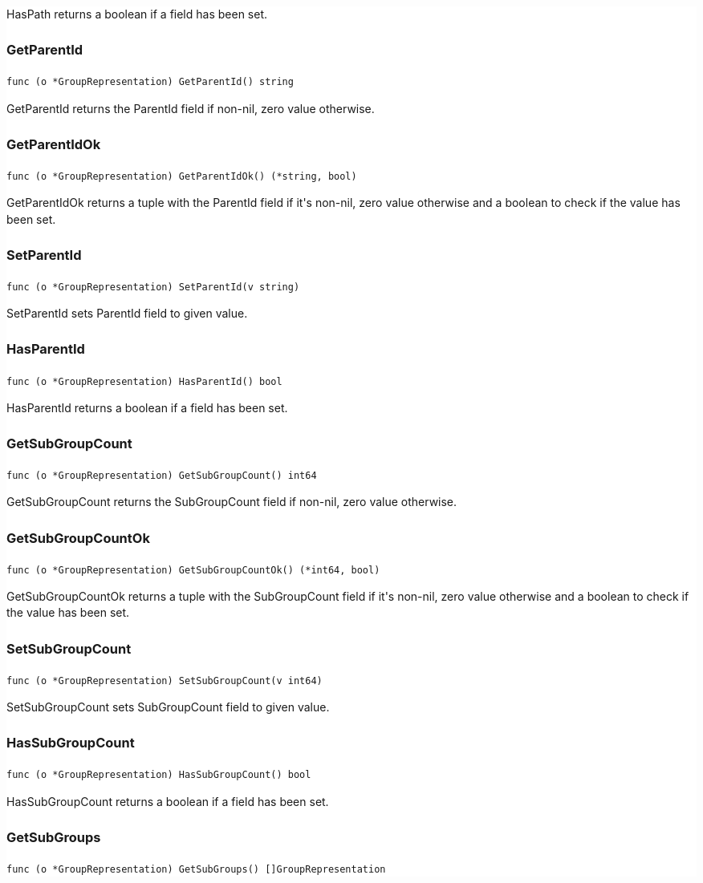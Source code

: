 HasPath returns a boolean if a field has been set.

### GetParentId

`func (o *GroupRepresentation) GetParentId() string`

GetParentId returns the ParentId field if non-nil, zero value otherwise.

### GetParentIdOk

`func (o *GroupRepresentation) GetParentIdOk() (*string, bool)`

GetParentIdOk returns a tuple with the ParentId field if it's non-nil, zero value otherwise
and a boolean to check if the value has been set.

### SetParentId

`func (o *GroupRepresentation) SetParentId(v string)`

SetParentId sets ParentId field to given value.

### HasParentId

`func (o *GroupRepresentation) HasParentId() bool`

HasParentId returns a boolean if a field has been set.

### GetSubGroupCount

`func (o *GroupRepresentation) GetSubGroupCount() int64`

GetSubGroupCount returns the SubGroupCount field if non-nil, zero value otherwise.

### GetSubGroupCountOk

`func (o *GroupRepresentation) GetSubGroupCountOk() (*int64, bool)`

GetSubGroupCountOk returns a tuple with the SubGroupCount field if it's non-nil, zero value otherwise
and a boolean to check if the value has been set.

### SetSubGroupCount

`func (o *GroupRepresentation) SetSubGroupCount(v int64)`

SetSubGroupCount sets SubGroupCount field to given value.

### HasSubGroupCount

`func (o *GroupRepresentation) HasSubGroupCount() bool`

HasSubGroupCount returns a boolean if a field has been set.

### GetSubGroups

`func (o *GroupRepresentation) GetSubGroups() []GroupRepresentation`
